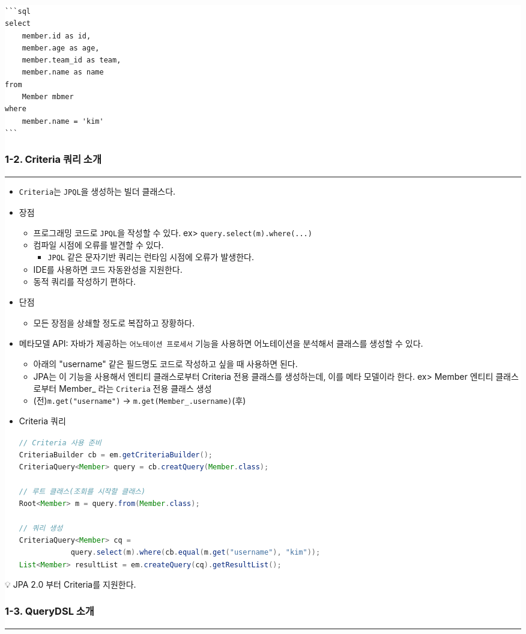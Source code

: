     ```sql
    select
        member.id as id,
        member.age as age,
        member.team_id as team,
        member.name as name
    from
        Member mbmer
    where
        member.name = 'kim'
    ```
    

### 1-2. Criteria 쿼리 소개

---

- `Criteria`는 `JPQL`을 생성하는 빌더 클래스다.
- 장점
    - 프로그래밍 코드로 `JPQL`을 작성할 수 있다. ex> `query.select(m).where(...)`
    - 컴파일 시점에 오류를 발견할 수 있다.
        - `JPQL` 같은 문자기반 쿼리는 런타임 시점에 오류가 발생한다.
    - IDE를 사용하면 코드 자동완성을 지원한다.
    - 동적 쿼리를 작성하기 편하다.
- 단점
    - 모든 장점을 상쇄할 정도로 복잡하고 장황하다.
- 메타모델 API: 자바가 제공하는 `어노테이션 프로세서` 기능을 사용하면 어노테이션을 분석해서 클래스를 생성할 수 있다.
    - 아래의 "username" 같은 필드명도 코드로 작성하고 싶을 때 사용하면 된다.
    - JPA는 이 기능을 사용해서 엔티티 클래스로부터 Criteria 전용 클래스를 생성하는데, 이를 메타 모델이라 한다. ex> Member 엔티티 클래스로부터 Member_ 라는 `Criteria` 전용 클래스 생성
    - (전)`m.get("username")` → `m.get(Member_.username)`(후)

- Criteria 쿼리
    
    ```java
    // Criteria 사용 준비
    CriteriaBuilder cb = em.getCriteriaBuilder();
    CriteriaQuery<Member> query = cb.creatQuery(Member.class);
    
    // 루트 클래스(조회를 시작할 클래스)
    Root<Member> m = query.from(Member.class);
    
    // 쿼리 생성
    CriteriaQuery<Member> cq =
                query.select(m).where(cb.equal(m.get("username"), "kim"));
    List<Member> resultList = em.createQuery(cq).getResultList();
    ```
    

<aside>
💡 JPA 2.0 부터 Criteria를 지원한다.

</aside>

### 1-3. QueryDSL 소개

---